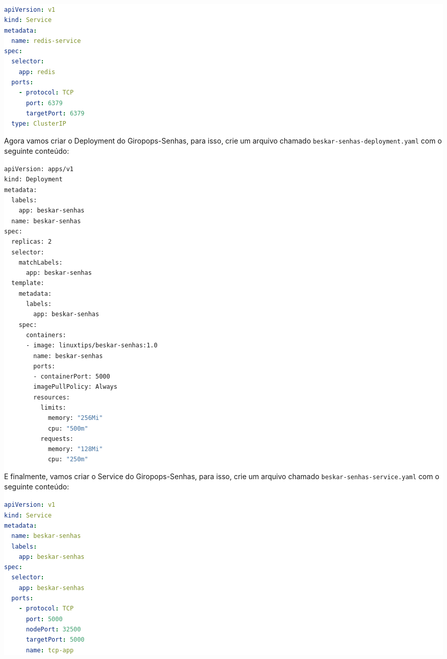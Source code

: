 ```yaml
apiVersion: v1
kind: Service
metadata:
  name: redis-service
spec:
  selector:
    app: redis
  ports:
    - protocol: TCP
      port: 6379
      targetPort: 6379
  type: ClusterIP
```
Agora vamos criar o Deployment do Giropops-Senhas, para isso, crie um arquivo chamado `beskar-senhas-deployment.yaml` com o seguinte conteúdo:
```sh
apiVersion: apps/v1
kind: Deployment
metadata:
  labels:
    app: beskar-senhas
  name: beskar-senhas
spec:
  replicas: 2
  selector:
    matchLabels:
      app: beskar-senhas
  template:
    metadata:
      labels:
        app: beskar-senhas
    spec:
      containers:
      - image: linuxtips/beskar-senhas:1.0
        name: beskar-senhas
        ports:
        - containerPort: 5000
        imagePullPolicy: Always
        resources:
          limits:
            memory: "256Mi"
            cpu: "500m"
          requests:
            memory: "128Mi"
            cpu: "250m"
```
E finalmente, vamos criar o Service do Giropops-Senhas, para isso, crie um arquivo chamado `beskar-senhas-service.yaml` com o seguinte conteúdo:
```yaml
apiVersion: v1
kind: Service
metadata:
  name: beskar-senhas
  labels:
    app: beskar-senhas
spec:
  selector:
    app: beskar-senhas
  ports:
    - protocol: TCP
      port: 5000
      nodePort: 32500
      targetPort: 5000
      name: tcp-app
```